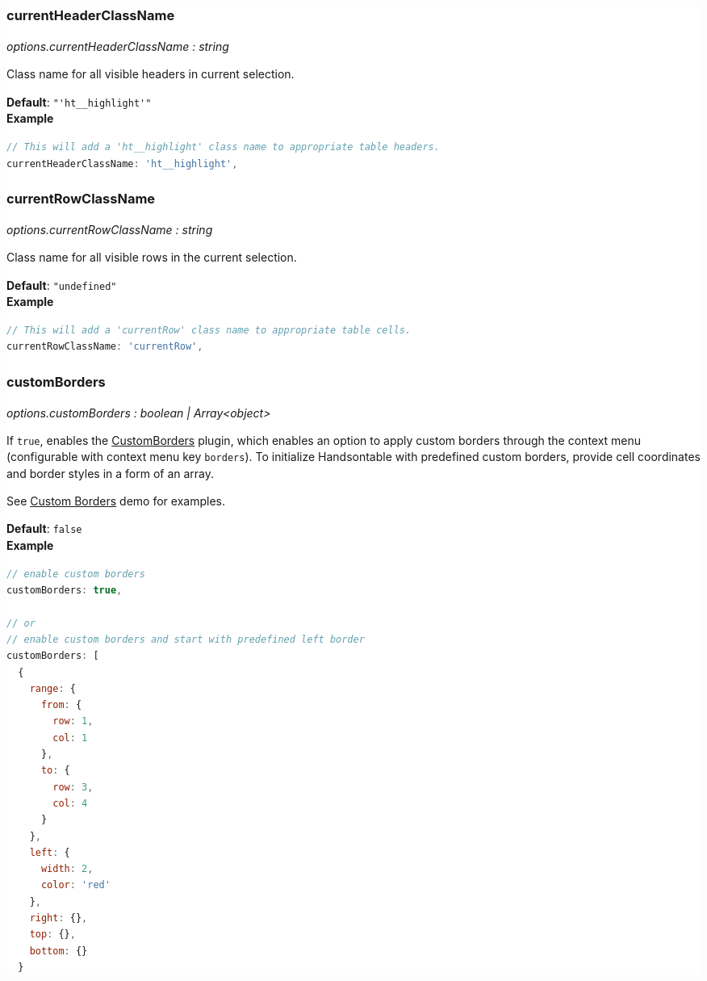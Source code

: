 
### currentHeaderClassName

_options.currentHeaderClassName : string_

Class name for all visible headers in current selection.

**Default**: <code>&quot;&#x27;ht__highlight&#x27;&quot;</code>  
**Example**  
```js
// This will add a 'ht__highlight' class name to appropriate table headers.
currentHeaderClassName: 'ht__highlight',
```


### currentRowClassName

_options.currentRowClassName : string_

Class name for all visible rows in the current selection.

**Default**: <code>&quot;undefined&quot;</code>  
**Example**  
```js
// This will add a 'currentRow' class name to appropriate table cells.
currentRowClassName: 'currentRow',
```


### customBorders

_options.customBorders : boolean | Array&lt;object&gt;_

If `true`, enables the [CustomBorders](./custom-borders/) plugin, which enables an option to apply custom borders through the context
menu (configurable with context menu key `borders`). To initialize Handsontable with predefined custom borders,
provide cell coordinates and border styles in a form of an array.

See [Custom Borders](https://docs.handsontable.com/demo-custom-borders.html) demo for examples.

**Default**: <code>false</code>  
**Example**  
```js
// enable custom borders
customBorders: true,

// or
// enable custom borders and start with predefined left border
customBorders: [
  {
    range: {
      from: {
        row: 1,
        col: 1
      },
      to: {
        row: 3,
        col: 4
      }
    },
    left: {
      width: 2,
      color: 'red'
    },
    right: {},
    top: {},
    bottom: {}
  }
```